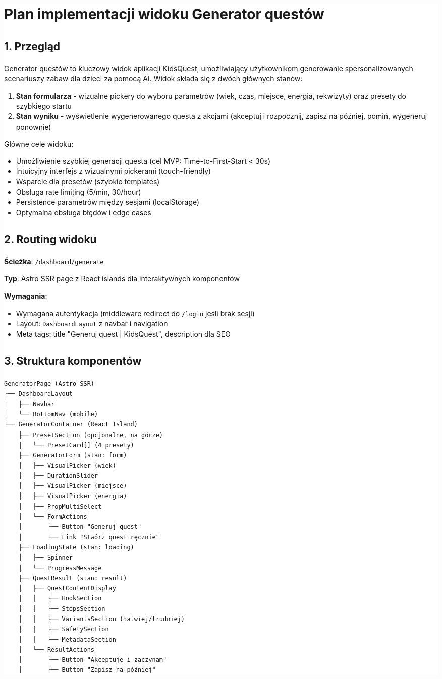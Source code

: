 # Plan implementacji widoku Generator questów

## 1. Przegląd

Generator questów to kluczowy widok aplikacji KidsQuest, umożliwiający użytkownikom generowanie spersonalizowanych scenariuszy zabaw dla dzieci za pomocą AI. Widok składa się z dwóch głównych stanów:

1. **Stan formularza** - wizualne pickery do wyboru parametrów (wiek, czas, miejsce, energia, rekwizyty) oraz presety do szybkiego startu
2. **Stan wyniku** - wyświetlenie wygenerowanego questa z akcjami (akceptuj i rozpocznij, zapisz na później, pomiń, wygeneruj ponownie)

Główne cele widoku:
- Umożliwienie szybkiej generacji questa (cel MVP: Time-to-First-Start < 30s)
- Intuicyjny interfejs z wizualnymi pickerami (touch-friendly)
- Wsparcie dla presetów (szybkie templates)
- Obsługa rate limiting (5/min, 30/hour)
- Persistence parametrów między sesjami (localStorage)
- Optymalna obsługa błędów i edge cases

## 2. Routing widoku

**Ścieżka**: `/dashboard/generate`

**Typ**: Astro SSR page z React islands dla interaktywnych komponentów

**Wymagania**:
- Wymagana autentykacja (middleware redirect do `/login` jeśli brak sesji)
- Layout: `DashboardLayout` z navbar i navigation
- Meta tags: title "Generuj quest | KidsQuest", description dla SEO

## 3. Struktura komponentów

```
GeneratorPage (Astro SSR)
├── DashboardLayout
│   ├── Navbar
│   └── BottomNav (mobile)
└── GeneratorContainer (React Island)
    ├── PresetSection (opcjonalne, na górze)
    │   └── PresetCard[] (4 presety)
    ├── GeneratorForm (stan: form)
    │   ├── VisualPicker (wiek)
    │   ├── DurationSlider
    │   ├── VisualPicker (miejsce)
    │   ├── VisualPicker (energia)
    │   ├── PropMultiSelect
    │   └── FormActions
    │       ├── Button "Generuj quest"
    │       └── Link "Stwórz quest ręcznie"
    ├── LoadingState (stan: loading)
    │   ├── Spinner
    │   └── ProgressMessage
    ├── QuestResult (stan: result)
    │   ├── QuestContentDisplay
    │   │   ├── HookSection
    │   │   ├── StepsSection
    │   │   ├── VariantsSection (łatwiej/trudniej)
    │   │   ├── SafetySection
    │   │   └── MetadataSection
    │   └── ResultActions
    │       ├── Button "Akceptuję i zaczynam"
    │       ├── Button "Zapisz na później"
```